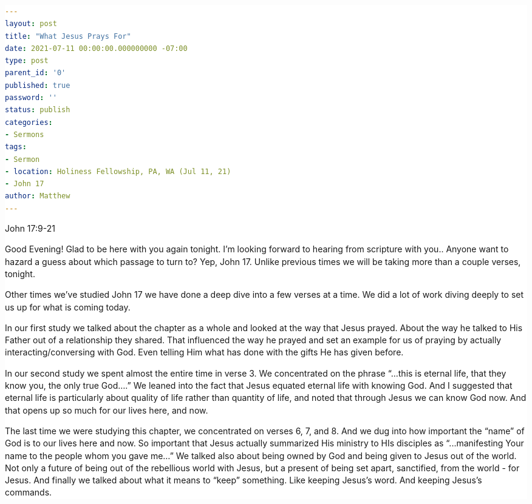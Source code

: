 ```yaml
---
layout: post
title: "What Jesus Prays For"
date: 2021-07-11 00:00:00.000000000 -07:00
type: post
parent_id: '0'
published: true
password: ''
status: publish
categories:
- Sermons
tags:
- Sermon
- location: Holiness Fellowship, PA, WA (Jul 11, 21)
- John 17
author: Matthew
---
```

John 17:9-21  


<audio controls>
  <source src="https://mdenson-audio-files.s3.amazonaws.com/sermons/20210711.mp3" type="audio/mpeg">
  <source src="https://mdenson-audio-files.s3.amazonaws.com/sermons/20210711.ogg" type="audio/ogg">
  
  <p>Your browser does not support HTML5 audio, but you can still 
     <a href="https://mdenson-audio-files.s3.amazonaws.com/sermons/20210711.mp3">download the recording</a>.</p>
</audio>

Good Evening! Glad to be here with you again tonight. I’m looking forward to hearing from scripture with you.. Anyone want to hazard a guess about which passage to turn to? Yep, John 17. Unlike previous times we will be taking more than a couple verses, tonight.

Other times we’ve studied John 17 we have done a deep dive into a few verses at a time.  We did a lot of work diving deeply to set us up for what is coming today.

In our first study we talked about the chapter as a whole and looked at the way that Jesus prayed. About the way he talked to His Father out of a relationship they shared. That influenced the way he prayed and set an example for us of praying by actually interacting/conversing with God. Even telling Him what has done with the gifts He has given before. 

In our second study we spent almost the entire time in verse 3. We concentrated on the phrase “...this is eternal life, that they know you, the only true God….” We leaned into the fact that Jesus equated eternal life with knowing God. And I suggested that eternal life is particularly about quality of life rather than quantity of life, and noted that through Jesus we can know God now. And that opens up so much for our lives here, and now.

The last time we were studying this chapter, we concentrated on verses 6, 7, and 8. And we dug into how important the “name” of God is to our lives here and now. So important that Jesus actually summarized His ministry to HIs disciples as “...manifesting Your name to the people whom you gave me…”  We talked also about being owned by God and being given to Jesus out of the world. Not only a future of being out of the rebellious world with Jesus, but a present of being set apart, sanctified, from the world - for Jesus. And finally we talked about what it means to “keep” something. Like keeping Jesus’s word. And keeping Jesus’s commands.
